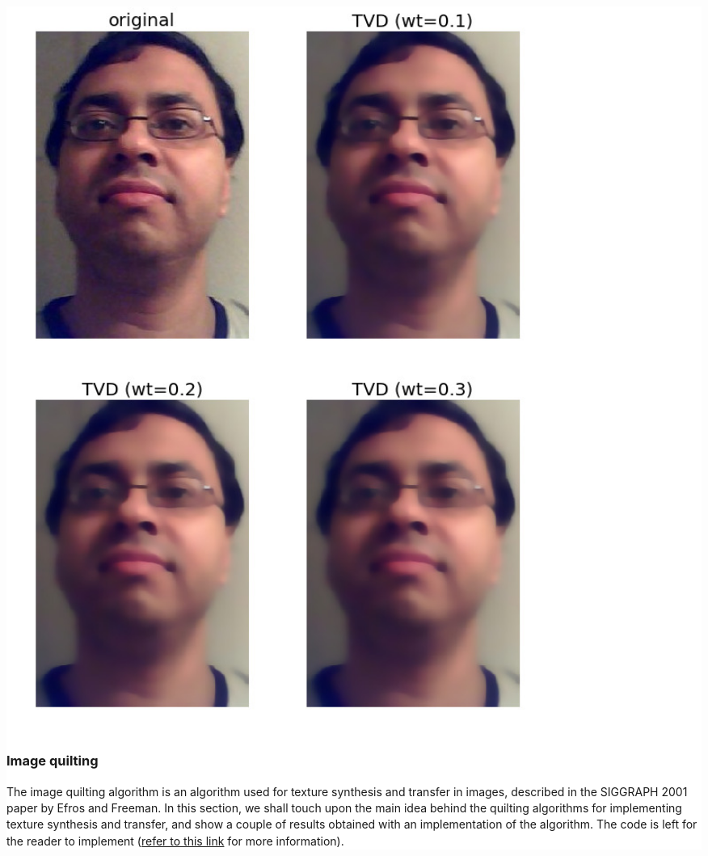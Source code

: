 <div class="fig figcenter fighighlight">
    <img src="/img/Chapter12/output_20_0.jpg" width="75%">
</div>

<a name='Image quilting'></a>

### Image quilting                                                        

The image quilting algorithm is an algorithm used for texture synthesis and transfer in images, described in the SIGGRAPH 2001 paper by Efros and Freeman. In this section, we shall touch upon the main idea behind the quilting algorithms for implementing texture synthesis and transfer, and show a couple of results obtained with an implementation of the algorithm. The code is left for the reader to implement ([refer to this link](https://sandipanweb.wordpress.com/2017/10/24/some-computational-photography-image-quilting-texture-synthesis-with-dynamic-programming-and-texture-transfer-in-python/) for more information).
